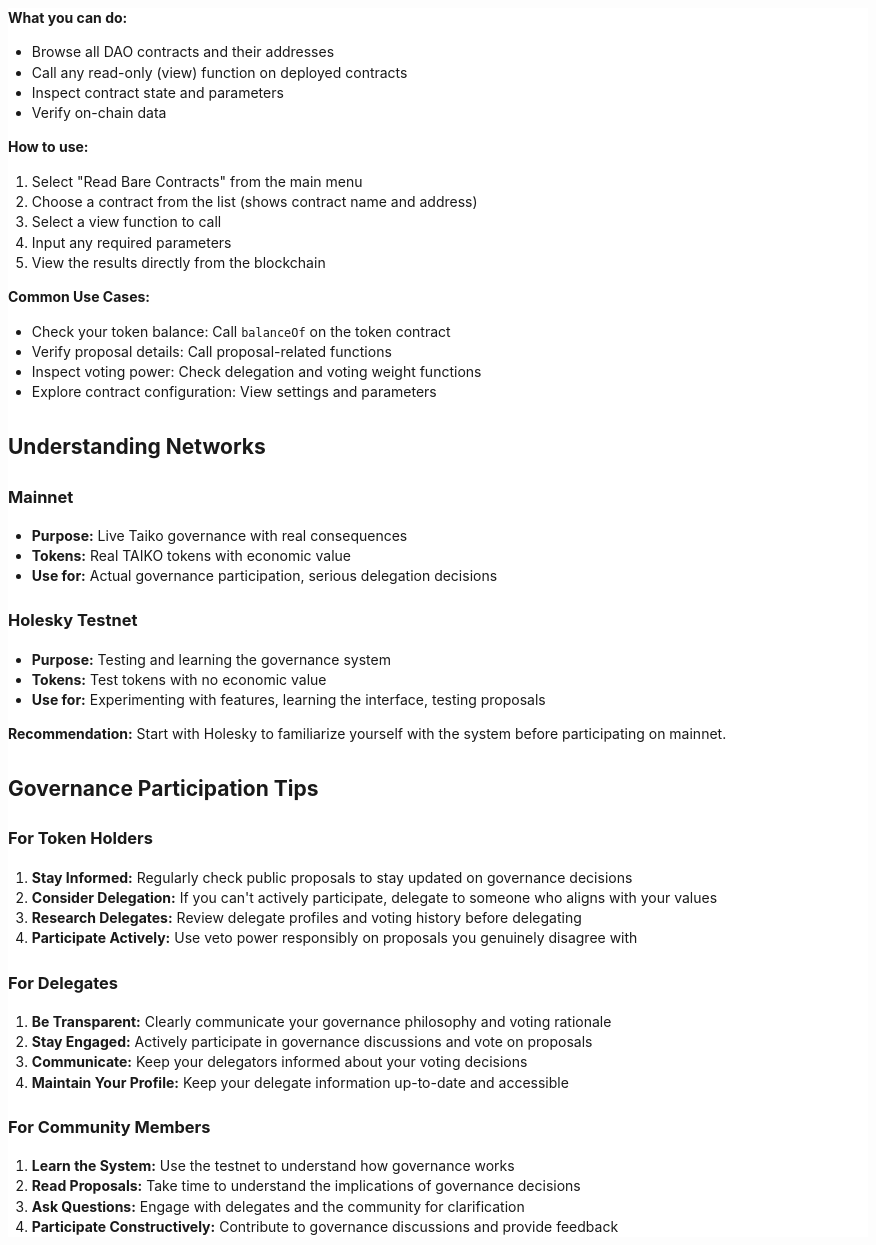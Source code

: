 **What you can do:**
- Browse all DAO contracts and their addresses
- Call any read-only (view) function on deployed contracts
- Inspect contract state and parameters
- Verify on-chain data

**How to use:**
1. Select "Read Bare Contracts" from the main menu
2. Choose a contract from the list (shows contract name and address)
3. Select a view function to call
4. Input any required parameters
5. View the results directly from the blockchain

**Common Use Cases:**
- Check your token balance: Call `balanceOf` on the token contract
- Verify proposal details: Call proposal-related functions
- Inspect voting power: Check delegation and voting weight functions
- Explore contract configuration: View settings and parameters

## Understanding Networks

### Mainnet
- **Purpose:** Live Taiko governance with real consequences
- **Tokens:** Real TAIKO tokens with economic value
- **Use for:** Actual governance participation, serious delegation decisions

### Holesky Testnet
- **Purpose:** Testing and learning the governance system
- **Tokens:** Test tokens with no economic value
- **Use for:** Experimenting with features, learning the interface, testing proposals

**Recommendation:** Start with Holesky to familiarize yourself with the system before participating on mainnet.

## Governance Participation Tips

### For Token Holders
1. **Stay Informed:** Regularly check public proposals to stay updated on governance decisions
2. **Consider Delegation:** If you can't actively participate, delegate to someone who aligns with your values
3. **Research Delegates:** Review delegate profiles and voting history before delegating
4. **Participate Actively:** Use veto power responsibly on proposals you genuinely disagree with

### For Delegates
1. **Be Transparent:** Clearly communicate your governance philosophy and voting rationale
2. **Stay Engaged:** Actively participate in governance discussions and vote on proposals
3. **Communicate:** Keep your delegators informed about your voting decisions
4. **Maintain Your Profile:** Keep your delegate information up-to-date and accessible

### For Community Members
1. **Learn the System:** Use the testnet to understand how governance works
2. **Read Proposals:** Take time to understand the implications of governance decisions
3. **Ask Questions:** Engage with delegates and the community for clarification
4. **Participate Constructively:** Contribute to governance discussions and provide feedback
